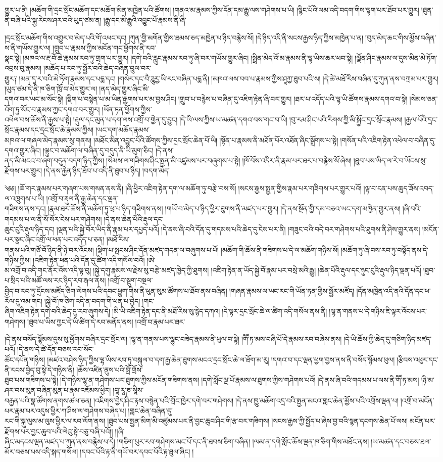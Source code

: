 གྱུར་པ་ནི། །མཆོག་གི་དྲང་སྲོང་མཆོག་དང་མཆོག་མིན་མཁྱེན་པའི་ཚོགས། །གནའ་མ་རྣམས་ཀྱིས་དོན་དམ་རྒྱུ་ལས་གཤེགས་པ་ཡི། །སྙིང་པོའི་ལམ་འདི་བདག་གིས་ལྷག་པར་ཐོབ་པར་གྱུར། །ཐུན་ནི་བཞི་པའི་སྐྱ་རེངས་ཤར་བའི་ཡུད་ཙམ་ན། །རྒྱུ་དང་མི་རྒྱུའི་འབྱུང་པོ་རྣམས་ནི་ཞི་  
  
།དྲང་སྲོང་མཆོག་གིས་འགྱུར་བ་མེད་པའི་གོ་འཕང་དང། །ཀུན་གྱི་མགོན་གྱིས་ཐམས་ཅད་མཁྱེན་པ་ཉིད་བརྙེས་སོ། །དེ་ཉིད་འདི་ནི་སངས་རྒྱས་ཉིད་ཀྱིས་མཁྱེན་པ་ན། །བུད་མེད་ཆང་གིས་མྱོས་བཞིན་ས་ནི་གཡོས་གྱུར་ལ། །གྲུབ་པ་རྣམས་ཀྱིས་མངོན་གང་ཕྱོགས་ནི་རབ་  
སྣང་སྟེ། །མཁའ་ལ་རྔ་བོ་ཆེ་རྣམས་རབ་ཏུ་གྲག་པར་གྱུར། །དགེ་བའི་རླུང་རྣམས་རབ་ཏུ་ཞི་བར་གཡོས་གྱུར་ཞིང། །སྤྲིན་མེད་འོ་མ་རྣམས་ནི་ལྷ་ཡིས་ཆར་ཕབ་སྟེ། །ལྗོན་ཤིང་རྣམས་ལ་དུས་མིན་མེ་ཏོག་འབྲས་བུ་རྣམས། །མཆོད་པ་རབ་ཏུ་སྦྱོར་བའི་ཆེད་བཞིན་བྲུལ་བར་  
གྱུར༑ །མན་དཱ་ར་བའི་མེ་ཏོག་རྣམས་དང་པདྨ་དང། །གསེར་དང་བཻ་ཌཱུརྱ་ཡི་རང་བཞིན་པདྨ་ནི། །མཁའ་ལས་བབ་པ་རྣམས་ཀྱིས་ཤཱཀྱ་ཐུབ་པའི་ས། །དེ་ཚེ་མཐོ་རིས་བཞིན་དུ་ཀུན་ནས་བཀྲམ་པར་གྱུར། །ཡུད་ཙམ་དེ་ནི་ཁ་ཅིག་ཁྲོ་བ་མེད་གྱུར་ལ། །ནད་མེད་གྱུར་ཞིང་མི་  
དགའ་བར་ཡང་མ་སོང་སྟེ། །སྡིག་པ་བསྙེན་པ་མ་ཡིན་རྒྱགས་པར་མ་བྱས་ཤིང། །གྲུབ་པ་བརྙེས་པ་བཞིན་དུ་འཇིག་རྟེན་ཞི་བར་གྱུར། །ཐར་པ་འདོད་པའི་ལྷ་ཡི་ཚོགས་རྣམས་དགའ་བ་སྟེ། །སེམས་ཅན་འོག་ཏུ་སོང་བ་རྣམས་ཀྱང་དགའ་བར་གྱུར། །ཡོན་ཏན་ཕྱོགས་ཀྱིས་  
འཕེལ་བས་ཆོས་ནི་རྒྱས་པ་སྟེ། །རྡུལ་དང་མུན་པ་དག་ལས་འགྲོ་བ་གྱེན་དུ་བྱུང། །དེ་ཡི་ལས་ཀྱིས་ཡ་མཚན་དགའ་བས་གང་བ་ཡི། །བུ་རམ་ཤིང་པའི་རིགས་ཀྱི་མི་སྐྱོང་དྲང་སྲོང་རྣམས། །རྒྱལ་པོའི་དྲང་སྲོང་རྣམས་དང་དྲང་སྲོང་ཆེ་རྣམས་ཀྱིས། །ཡང་དག་མཆོད་རྣམས་  
མཁའ་ལ་གཞལ་མེད་རྣམས་སུ་གནས། །མཐོང་མིན་འབྱུང་པོའི་ཚོགས་ཀྱིས་དྲང་སྲོང་ཆེན་པོ་ཡི། །སྟོན་པ་རྣམས་ནི་མཐོན་པོར་འཐོན་ཞིང་སྒྲོགས་པ་སྟེ། །གསོན་པའི་འཇིག་རྟེན་འཕེལ་བ་བཞིན་དུ་དགའ་གྱུར་ཞིང། །ལྟུང་བ་མཆོག་ལ་བཞིན་དུ་བདུད་ནི་ཡི་མུག་ཅིང། །དེ་ནས་  
ནད་མི་མངའ་བ་ཞག་བདུན་བདག་ཉིད་ཀྱིས། །སེམས་ལ་གཟིགས་ཤིང་སྤྱན་མི་འཛུམས་པར་བཞུགས་པ་སྟེ། །ཁོ་བོས་འདིར་ནི་རྣམ་པར་ཐར་པ་བརྙེས་སོ་ཞེས། །ཐུབ་པས་ཡིད་ལ་རེ་བ་ཡོངས་སུ་རྫོགས་པར་གྱུར། །དེ་ནས་རྐྱེན་ཉིད་ཐོབ་པ་འདི་ནི་ཐུབ་པ་ཉིད། །བདག་མེད་  
  
༄༅། །ཆོ་གར་རྣམས་པར་གཞག་པས་གསན་ནས་ནི། །ཞི་ཕྱིར་འཇིག་རྟེན་དག་ལ་མཆོག་ཏུ་བརྩེ་བས་སོ། །སངས་རྒྱས་སྤྱན་གྱིས་རྣམ་པར་གཟིགས་པར་གྱུར་པའོ། །ལྟ་བ་ངན་པས་ཆུད་ཟོས་འབད་ལ་འཁྲུགས་པ་ཡི། །འགྲོ་བ་རྡུལ་ནི་རྒྱ་ཆེན་དང་ལྡན་  
གཟིགས་ནས་དང། །རྣམ་ཐར་ཆོས་ནི་མཆོག་ཏུ་ཕྲ་པ་ཉིད་གཟིགས་ནས། །གཡོ་བ་མེད་པ་ཉིད་ཕྱིར་ཐུགས་ནི་མཛད་པར་གྱུར། །དེ་ནས་སྔོན་གྱི་དམ་བཅའ་ཡང་དག་མཁྱེན་གྱུར་ནས། །ཞི་བའི་གདམས་པ་ལ་ནི་སོ་སོར་ངེས་པར་གཤེགས། །དེ་ནས་ཆེན་པོའི་རྡུལ་དང་  
ཆུང་ངུའི་རྡུལ་ཉིད་དང། །ལྡན་པའི་སྐྱེ་བོར་ཡིད་ནི་རྣམ་པར་དཔྱད་པའོ། །དེ་ནས་ཞི་བའི་དོན་དུ་གདམས་པའི་ཆེད་དུ་ངེས་པར་ནི། །གཟུང་བའི་བདེ་བར་གཤེགས་པའི་ཐུགས་ནི་ཤེས་གྱུར་ནས། །མངོན་པར་སྣང་ཞིང་འགྲོ་ལ་ཕན་པར་འདོད་པ་ཅན། །མཐོ་རིས་  
གནས་པའི་གཙོ་བོ་ཉིད་ནི་ཉེ་བར་འོངས། །སྡིག་པ་སྤངས་ཤིང་དོན་མཛད་གདན་ལ་བཞུགས་པ་པོ། །མཆོག་གི་ཆོས་ནི་གཟིགས་པ་དེ་ལ་མཆོག་གཉིས་སོ། །མཆོག་ཏུ་ཞི་བས་རབ་ཏུ་བསྟོད་ནས་དེ་གཉིས་ཀྱིས། །འཇིག་རྟེན་ཕན་པའི་དོན་དུ་ཚིག་འདི་གསོལ་བའོ། །ཨེ་  
མ་འགྲོ་བ་འདི་གང་ནོར་འོས་འདི་ལྟ་བུ། །སྐྱེ་དགུ་རྣམས་ལ་རྗེས་སུ་བརྩེ་མཛད་ཁྱེད་ཀྱི་ཐུགས། །འཇིག་རྟེན་ན་ཡོད་སྐྱེ་བོ་རྣམ་པར་བསྲེ་མའི་རྒྱུ། །ཆེན་པོའི་རྡུལ་དང་ཉུང་ངུའི་རྡུལ་ཉིད་ལྡན་པའོ། །ཐུབ་པ་སྲིད་པའི་མཚོ་ལས་རང་ཉིད་རབ་རྒལ་ནས། །འགྲོ་བ་སྡུག་བསྔལ་  
བྱིད་བ་རབ་ཏུ་དྲོངས་མཛོད་ཅིག་ལེགས་པའི་དབང་ཕྱུག་གིས་ནི་ཕུན་སུམ་ཚོགས་པ་ཐོབ་ནས་བཞིན། །གཞན་རྣམས་ལ་ཡང་རང་གི་ཡོན་ཏན་གྱིས་སྦྱོར་མཛོད། །དོན་མཁྱེན་འདི་ནའི་དོན་དང་ཕ་རོལ་དུ་འམ་གང། །སྐྱེ་བོ་ཁ་ཅིག་འདི་ན་བདག་གི་ཕན་པ་བྱེད། །གང་  
ཞིག་འཇིག་རྟེན་དགེ་བའི་ཆེད་དུ་རབ་ཞུགས་དེ། །མི་ཡི་འཇིག་རྟེན་དང་ནི་མཐོ་རིས་སུ་རྙེད་དཀའ། །དེ་ལྟར་དྲང་སྲོང་ཆེ་ལ་ཚིག་འདི་གསོལ་ནས་ནི། །ལྷ་ན་གནས་པ་དེ་གཉིས་ཇི་ལྟར་འོངས་པར་གཤེགས། །ཐུབ་པ་ཡིས་ཀྱང་དེ་ཡི་ཚིག་དེ་རབ་མནོད་ནས། །འགྲོ་བ་རྣམ་པར་ཐར་  
  
།དེ་ནས་བསོད་སྙོམས་དུས་སུ་ཕྱོགས་བཞིར་དྲང་སྲོང་ལ། །ལྷ་ན་གནས་པས་ལྷུང་བཟེད་རྣམས་ནི་ཕུལ་བ་སྟེ། །གཽ་ཏ་མས་བཞི་པོ་དེ་རྣམས་རབ་བཞེས་ནས། །དེ་ཡི་ཆོས་ཀྱི་ཆེད་དུ་གཅིག་ཉིད་མཛད་པའོ། །དེ་ནས་དེ་ཚེ་དོན་བཅས་རབ་སོང་  
ཚོང་དཔོན་གཉིས། །མཛའ་བཤེས་ཉིད་ཀྱིས་ལྷ་ཡིས་རབ་ཏུ་བསྐུལ་བ་དག་རྒྱ་ཆེན་ཐུགས་མངའ་དྲང་སྲོང་ཆེ་ལ་ཐོག་མ་རུ། །དགའ་བ་དང་ལྡན་ཕྱག་བྱས་ནས་ནི་བསོད་སྙོམས་ཕུལ། །རྩིབས་འཕུར་དང་ནི་རངས་བྱེད་བུ་སྟེ་དེ་གཉིས་ནི། །ཆོས་འཛིན་ནུས་པའི་བློ་གྲོས་  
ཐུབ་པས་གཟིགས་པ་སྟེ། །དེ་གཉིས་ལྷ་ན་གཤེགས་པར་ཐུགས་ཀྱིས་མངོན་གཟིགས་ནས། །དགེ་སློང་ལྔ་པོ་རྣམས་ལ་ཐུགས་ཀྱིས་གཤེགས་པའོ། །དེ་ནས་ཞི་བའི་གདམས་པ་ལས་ནི་གཽ་ཏ་མས། །ཉི་མ་ཤར་བས་མུན་བཞིན་མུན་པ་རྣམ་འཇོམས་ཕྱིར། །བཱ་རཱ་ཎ་སཱིས་  
བརྒྱན་པའི་སྣ་ཚོགས་ནགས་ཚལ་ཅན། །འཇིགས་བྱེད་ཤིང་རྟས་བསྙེན་པའི་གྲོང་ཁྱེར་དགེ་བར་གཤེགས། །དེ་ནས་ཁྱུ་མཆོག་འདྲ་བའི་སྤྱན་མངའ་གླང་ཆེན་མྱོས་པའི་འགྲོས་ལྡན་པ། །འགྲོ་བ་མངོན་པར་རྣམ་པར་འདུས་ཕྱིར་ཀ་ཤིས་ལ་གཤེགས་བཞེད་པ། །གླང་ཆེན་བཞིན་དུ་  
རང་གི་སྐུ་ལུས་མ་ལུས་ཕྱིར་ལ་རབ་ལོག་ནས། །ཐུབ་པས་སྤྱན་མིག་མི་འཛུམས་པར་ནི་བྱང་ཆུབ་ཤིང་གི་རྩ་བར་གཟིགས། །སངས་རྒྱས་ཀྱི་སྤྱོད་པ་ཞེས་བྱ་བའི་སྙན་དངགས་ཆེན་པོ་ལས། མངོན་པར་རྫོགས་པར་བྱང་ཆུབ་པའི་ལེའུ་སྟེ་བཅུ་བཞི་པའོ།། །།ཞི་  
ཞིང་མདངས་ལྡན་མཛད་པ་ཀུན་ནས་བརྙེས་པ་དེ། །གཅིག་པུར་རབ་གཤེགས་མང་པོ་དང་ནི་ཐབས་ཅིག་བཞིན། །ལམ་ན་དགེ་སློང་ཆོས་ལྡན་ཁ་ཅིག་གིས་མཐོང་ནས། །ཡ་མཚན་དང་བཅས་ཐལ་མོར་བཅས་པས་འདི་སྐད་གསོལ། །དབང་པོའི་རྟ་ནི་གཡོ་བར་དབང་པོའི་རྟ་ཐུལ་ཞིང། །  